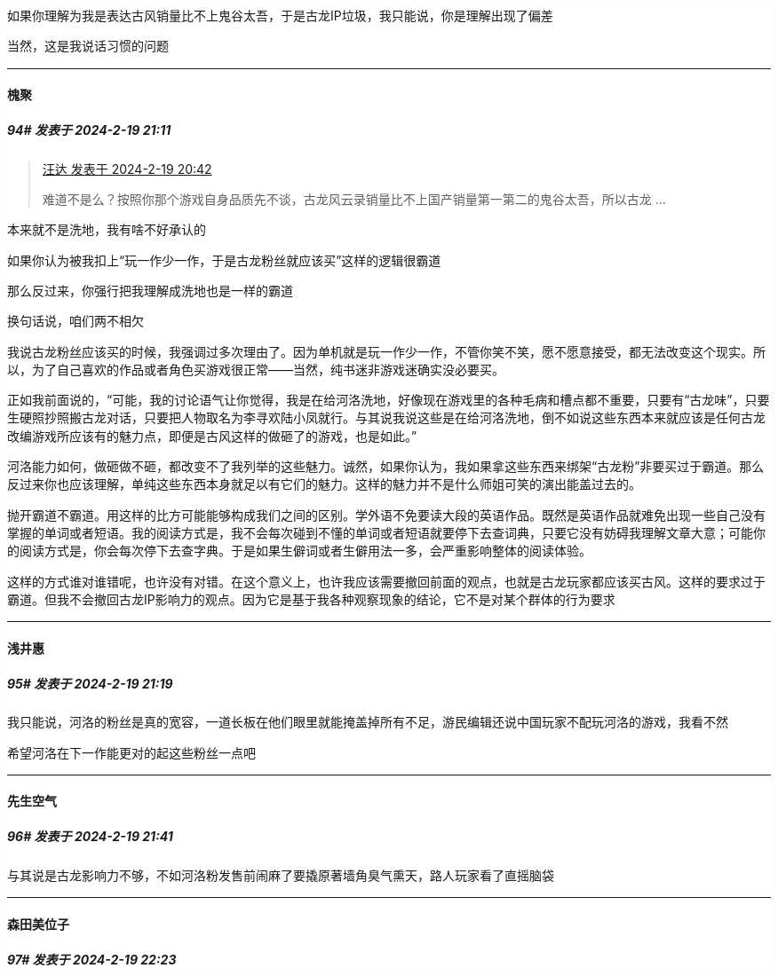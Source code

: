 如果你理解为我是表达古风销量比不上鬼谷太吾，于是古龙IP垃圾，我只能说，你是理解出现了偏差

当然，这是我说话习惯的问题


*****

####  槐聚  
##### 94#       发表于 2024-2-19 21:11

<blockquote><a href="httphttps://bbs.saraba1st.com/2b/forum.php?mod=redirect&amp;goto=findpost&amp;pid=64002821&amp;ptid=2172186" target="_blank">汪达 发表于 2024-2-19 20:42</a>

难道不是么？按照你那个游戏自身品质先不谈，古龙风云录销量比不上国产销量第一第二的鬼谷太吾，所以古龙 ...</blockquote>
本来就不是洗地，我有啥不好承认的

如果你认为被我扣上“玩一作少一作，于是古龙粉丝就应该买”这样的逻辑很霸道

那么反过来，你强行把我理解成洗地也是一样的霸道

换句话说，咱们两不相欠

我说古龙粉丝应该买的时候，我强调过多次理由了。因为单机就是玩一作少一作，不管你笑不笑，愿不愿意接受，都无法改变这个现实。所以，为了自己喜欢的作品或者角色买游戏很正常——当然，纯书迷非游戏迷确实没必要买。

正如我前面说的，“可能，我的讨论语气让你觉得，我是在给河洛洗地，好像现在游戏里的各种毛病和槽点都不重要，只要有“古龙味”，只要生硬照抄照搬古龙对话，只要把人物取名为李寻欢陆小凤就行。与其说我说这些是在给河洛洗地，倒不如说这些东西本来就应该是任何古龙改编游戏所应该有的魅力点，即便是古风这样的做砸了的游戏，也是如此。”

河洛能力如何，做砸做不砸，都改变不了我列举的这些魅力。诚然，如果你认为，我如果拿这些东西来绑架“古龙粉”非要买过于霸道。那么反过来你也应该理解，单纯这些东西本身就足以有它们的魅力。这样的魅力并不是什么师姐可笑的演出能盖过去的。

抛开霸道不霸道。用这样的比方可能能够构成我们之间的区别。学外语不免要读大段的英语作品。既然是英语作品就难免出现一些自己没有掌握的单词或者短语。我的阅读方式是，我不会每次碰到不懂的单词或者短语就要停下去查词典，只要它没有妨碍我理解文章大意；可能你的阅读方式是，你会每次停下去查字典。于是如果生僻词或者生僻用法一多，会严重影响整体的阅读体验。

这样的方式谁对谁错呢，也许没有对错。在这个意义上，也许我应该需要撤回前面的观点，也就是古龙玩家都应该买古风。这样的要求过于霸道。但我不会撤回古龙IP影响力的观点。因为它是基于我各种观察现象的结论，它不是对某个群体的行为要求


*****

####  浅井惠  
##### 95#       发表于 2024-2-19 21:19

我只能说，河洛的粉丝是真的宽容，一道长板在他们眼里就能掩盖掉所有不足，游民编辑还说中国玩家不配玩河洛的游戏，我看不然

希望河洛在下一作能更对的起这些粉丝一点吧


*****

####  先生空气  
##### 96#       发表于 2024-2-19 21:41

与其说是古龙影响力不够，不如河洛粉发售前闹麻了要撬原著墙角臭气熏天，路人玩家看了直摇脑袋


*****

####  森田美位子  
##### 97#       发表于 2024-2-19 22:23
